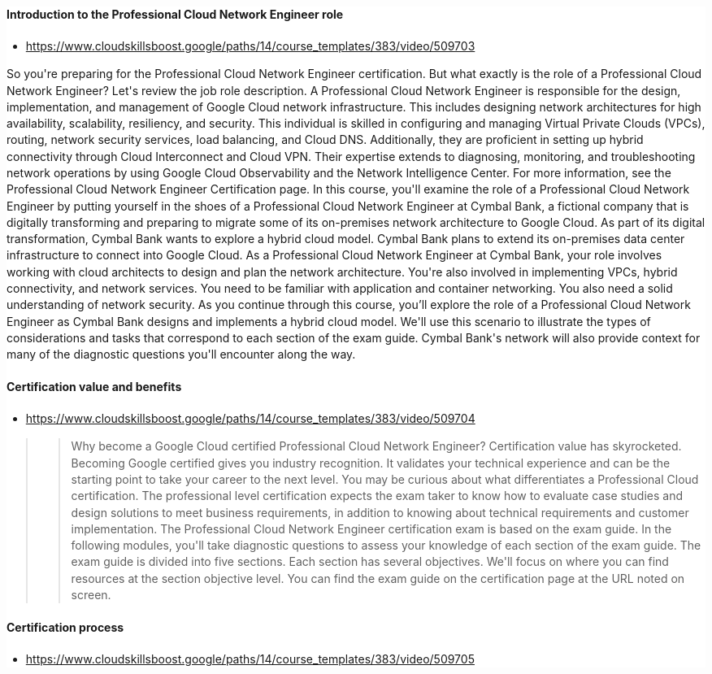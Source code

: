 #### Introduction to the Professional Cloud Network Engineer role

- https://www.cloudskillsboost.google/paths/14/course_templates/383/video/509703

So you're preparing for the Professional Cloud Network Engineer certification. But what exactly is the role of a Professional Cloud Network Engineer? Let's review the job role description. A Professional Cloud Network Engineer is responsible for the design, implementation, and management of Google Cloud network infrastructure. This includes designing network architectures for high availability, scalability, resiliency, and security. This individual is skilled in configuring and managing Virtual Private Clouds (VPCs), routing, network security services, load balancing, and Cloud DNS. Additionally, they are proficient in setting up hybrid connectivity through Cloud Interconnect and Cloud VPN. Their expertise extends to diagnosing, monitoring, and troubleshooting network operations by using Google Cloud Observability and the Network Intelligence Center. For more information, see the Professional Cloud Network Engineer Certification page. In this course, you'll examine the role of a Professional Cloud Network Engineer by putting yourself in the shoes of a Professional Cloud Network Engineer at Cymbal Bank, a fictional company that is digitally transforming and preparing to migrate some of its on-premises network architecture to Google Cloud. As part of its digital transformation, Cymbal Bank wants to explore a hybrid cloud model. Cymbal Bank plans to extend its on-premises data center infrastructure to connect into Google Cloud. As a Professional Cloud Network Engineer at Cymbal Bank, your role involves working with cloud architects to design and plan the network architecture. You're also involved in implementing VPCs, hybrid connectivity, and network services. You need to be familiar with application and container networking. You also need a solid understanding of network security. As you continue through this course, you’ll explore the role of a Professional Cloud Network Engineer as Cymbal Bank designs and implements a hybrid cloud model. We'll use this scenario to illustrate the types of considerations and tasks that correspond to each section of the exam guide. Cymbal Bank's network will also provide context for many of the diagnostic questions you'll encounter along the way.

#### Certification value and benefits

- https://www.cloudskillsboost.google/paths/14/course_templates/383/video/509704

>> Why become a Google Cloud certified Professional Cloud Network Engineer? Certification value has skyrocketed. Becoming Google certified gives you industry recognition. It validates your technical experience and can be the starting point to take your career to the next level. You may be curious about what differentiates a Professional Cloud certification. The professional level certification expects the exam taker to know how to evaluate case studies and design solutions to meet business requirements, in addition to knowing about technical requirements and customer implementation. The Professional Cloud Network Engineer certification exam is based on the exam guide. In the following modules, you'll take diagnostic questions to assess your knowledge of each section of the exam guide. The exam guide is divided into five sections. Each section has several objectives. We'll focus on where you can find resources at the section objective level. You can find the exam guide on the certification page at the URL noted on screen.

#### Certification process

- https://www.cloudskillsboost.google/paths/14/course_templates/383/video/509705

